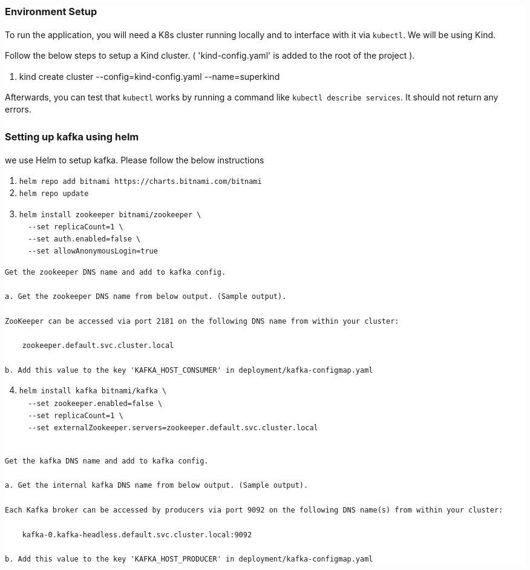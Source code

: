 ### Environment Setup

To run the application, you will need a K8s cluster running locally and to interface with it via `kubectl`. We will be using Kind.

Follow the below steps to setup a Kind cluster. ( 'kind-config.yaml' is added to the root of the project ).

1. kind create cluster --config=kind-config.yaml --name=superkind

Afterwards, you can test that `kubectl` works by running a command like `kubectl describe services`. It should not return any errors.

### Setting up kafka using helm

we use Helm to setup kafka. Please follow the below instructions

1. `helm repo add bitnami https://charts.bitnami.com/bitnami`
2. `helm repo update`
3. ```
   helm install zookeeper bitnami/zookeeper \
     --set replicaCount=1 \
     --set auth.enabled=false \
     --set allowAnonymousLogin=true
   ```

```
Get the zookeeper DNS name and add to kafka config.

a. Get the zookeeper DNS name from below output. (Sample output).

ZooKeeper can be accessed via port 2181 on the following DNS name from within your cluster:

    zookeeper.default.svc.cluster.local

b. Add this value to the key 'KAFKA_HOST_CONSUMER' in deployment/kafka-configmap.yaml

```

4. ```
   helm install kafka bitnami/kafka \
     --set zookeeper.enabled=false \
     --set replicaCount=1 \
     --set externalZookeeper.servers=zookeeper.default.svc.cluster.local
   ```

```

Get the kafka DNS name and add to kafka config.

a. Get the internal kafka DNS name from below output. (Sample output).

Each Kafka broker can be accessed by producers via port 9092 on the following DNS name(s) from within your cluster:

    kafka-0.kafka-headless.default.svc.cluster.local:9092

b. Add this value to the key 'KAFKA_HOST_PRODUCER' in deployment/kafka-configmap.yaml

```
